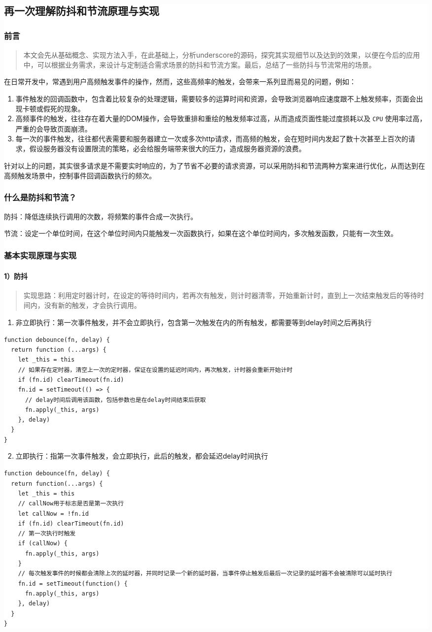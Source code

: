 ## 再一次理解防抖和节流原理与实现
### 前言

> 本文会先从基础概念、实现方法入手，在此基础上，分析underscore的源码，探究其实现细节以及达到的效果，以便在今后的应用中，可以根据业务需求，来设计与定制适合需求场景的防抖和节流方案。最后，总结了一些防抖与节流常用的场景。

在日常开发中，常遇到用户高频触发事件的操作，然而，这些高频率的触发，会带来一系列显而易见的问题，例如：
1. 事件触发的回调函数中，包含着比较复杂的处理逻辑，需要较多的运算时间和资源，会导致浏览器响应速度跟不上触发频率，页面会出现卡顿或假死的现象。
2. 高频事件的触发，往往存在着大量的DOM操作，会导致重排和重绘的触发频率过高，从而造成页面性能过度损耗以及 `CPU` 使用率过高，严重的会导致页面崩溃。
3. 每一次的事件触发，往往都代表需要和服务器建立一次或多次http请求，而高频的触发，会在短时间内发起了数十次甚至上百次的请求，假设服务器没有设置限流的策略，必会给服务端带来很大的压力，造成服务器资源的浪费。

针对以上的问题，其实很多请求是不需要实时响应的，为了节省不必要的请求资源，可以采用防抖和节流两种方案来进行优化，从而达到在高频触发场景中，控制事件回调函数执行的频次。

### 什么是防抖和节流？
防抖：降低连续执行调用的次数，将频繁的事件合成一次执行。

节流：设定一个单位时间，在这个单位时间内只能触发一次函数执行，如果在这个单位时间内，多次触发函数，只能有一次生效。

### 基本实现原理与实现

#### 1）防抖

> 实现思路：利用定时器计时，在设定的等待时间内，若再次有触发，则计时器清零，开始重新计时，直到上一次结束触发后的等待时间内，没有新的触发，才会执行调用。

1. 非立即执行：第一次事件触发，并不会立即执行，包含第一次触发在内的所有触发，都需要等到delay时间之后再执行
```
function debounce(fn, delay) {
  return function (...args) {
    let _this = this
    // 如果存在定时器，清空上一次的定时器，保证在设置的延迟时间内，再次触发，计时器会重新开始计时
    if (fn.id) clearTimeout(fn.id)
    fn.id = setTimeout(() => {
      // delay时间后调用该函数，包括参数也是在delay时间结束后获取
      fn.apply(_this, args)
    }, delay)
  }
}
```
2. 立即执行：指第一次事件触发，会立即执行，此后的触发，都会延迟delay时间执行
```
function debounce(fn, delay) {
  return function(...args) {
    let _this = this
    // callNow用于标志是否是第一次执行
    let callNow = !fn.id
    if (fn.id) clearTimeout(fn.id)
    // 第一次执行时触发
    if (callNow) {
      fn.apply(_this, args)
    }
    // 每次触发事件的时候都会清除上次的延时器，并同时记录一个新的延时器，当事件停止触发后最后一次记录的延时器不会被清除可以延时执行
    fn.id = setTimeout(function() {
      fn.apply(_this, args)
    }, delay)
  }
}
```
